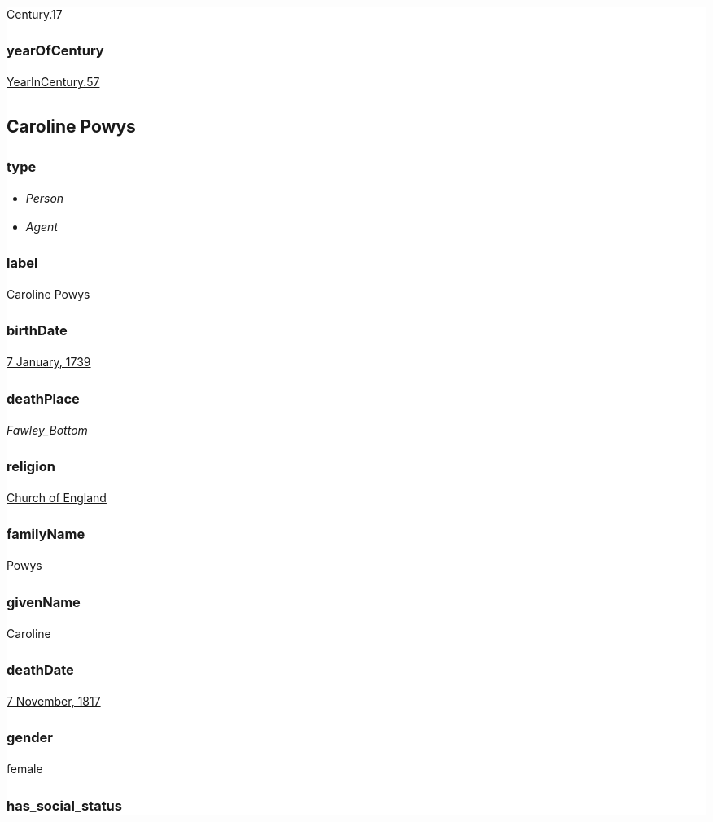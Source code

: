 
[Century.17](#Century.17)

### yearOfCentury


[YearInCentury.57](#YearInCentury.57)

## Caroline Powys

### type

 - *Person*

 - *Agent*

### label


Caroline Powys

### birthDate


[7 January, 1739](#7-January-1739)

### deathPlace


*Fawley_Bottom*

### religion


[Church of England](#Church-of-England)

### familyName


Powys

### givenName


Caroline

### deathDate


[7 November, 1817](#7-November-1817)

### gender


female

### has_social_status
